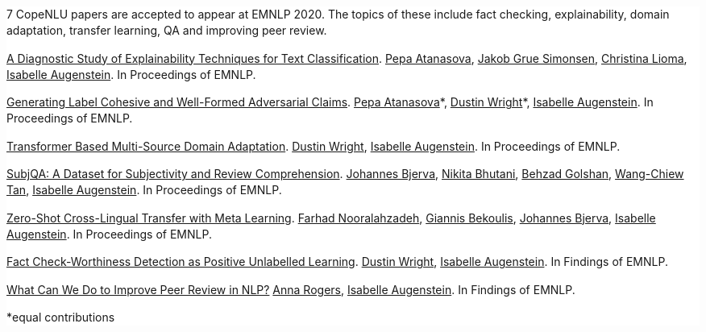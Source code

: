 7 CopeNLU papers are accepted to appear at EMNLP 2020. The topics of these include fact checking, explainability, domain adaptation, transfer learning, QA and improving peer review.

<a href="/publication/2020_emnlp_atanasova_diagnostic/">A Diagnostic Study of Explainability Techniques for Text Classification</a>.
<a href="/authors/pepa-atanasova/">Pepa Atanasova</a>, <a href="/authors/jakob-grue-simonsen/">Jakob Grue Simonsen</a>, <a href="/authors/christina-lioma/">Christina Lioma</a>, <a href="/authors/isabelle-augenstein/">Isabelle Augenstein</a>. In Proceedings of EMNLP.

<a href="/publication/2020_emnlp_atanasova_generating/">Generating Label Cohesive and Well-Formed Adversarial Claims</a>.
<a href="/authors/pepa-atanasova/">Pepa Atanasova</a>&#42;, <a href="/authors/dustin-wright/">Dustin Wright</a>&#42;, <a href="/authors/isabelle-augenstein/">Isabelle Augenstein</a>. In Proceedings of EMNLP.

<a href="/publication/2020_emnlp_wright_transformer/">Transformer Based Multi-Source Domain Adaptation</a>.
<a href="/authors/dustin-wright/">Dustin Wright</a>, <a href="/authors/isabelle-augenstein/">Isabelle Augenstein</a>. In Proceedings of EMNLP.

<a href="/publication/2020_emnlp_bjerva/">SubjQA: A Dataset for Subjectivity and Review Comprehension</a>.
<a href="/authors/johannes-bjerva/">Johannes Bjerva</a>, <a href="/authors/nikita-bhutani/">Nikita Bhutani</a>, <a href="/authors/behzad-golshan/">Behzad Golshan</a>, <a href="/authors/wang-chiew-tan/">Wang-Chiew Tan</a>, <a href="/authors/isabelle-augenstein/">Isabelle Augenstein</a>. In Proceedings of EMNLP.

<a href="/publication/2020_emnlp_nooralahzadeh/">Zero-Shot Cross-Lingual Transfer with Meta Learning</a>.
<a href="/authors/farhad-nooralahzadeh/">Farhad Nooralahzadeh</a>, <a href="/authors/giannis-bekoulis/">Giannis Bekoulis</a>, <a href="/authors/johannes-bjerva/">Johannes Bjerva</a>, <a href="/authors/isabelle-augenstein/">Isabelle Augenstein</a>. In Proceedings of EMNLP.

<a href="/publication/2020_emnlp_wright_claim/">Fact Check-Worthiness Detection as Positive Unlabelled Learning</a>.
<a href="/authors/dustin-wright/">Dustin Wright</a>, <a href="/authors/isabelle-augenstein/">Isabelle Augenstein</a>. In Findings of EMNLP.

<a href="/publication/2020_emnlp_rogers/">What Can We Do to Improve Peer Review in NLP?</a>
<a href="/authors/anna-rogers/">Anna Rogers</a>, <a href="/authors/isabelle-augenstein/">Isabelle Augenstein</a>. In Findings of EMNLP.

*equal contributions
